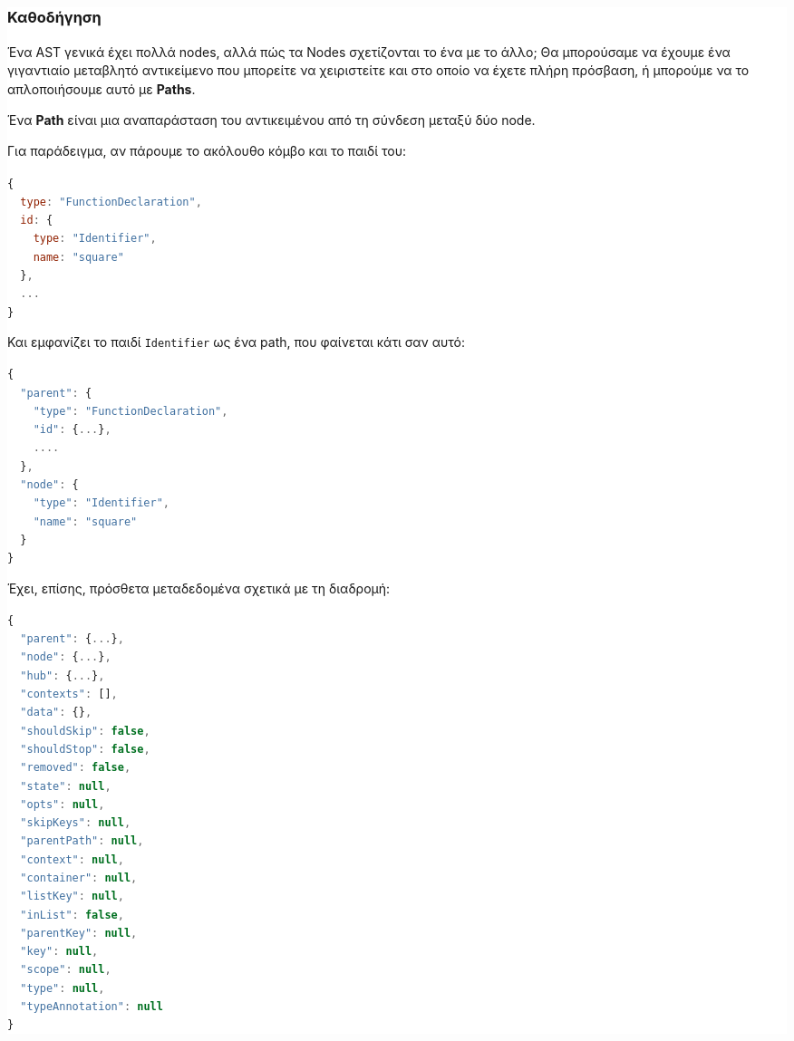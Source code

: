 ### <a id="toc-paths"></a>Καθοδήγηση

Ένα AST γενικά έχει πολλά nodes, αλλά πώς τα Nodes σχετίζονται το ένα με το άλλο; Θα μπορούσαμε να έχουμε ένα γιγαντιαίο μεταβλητό αντικείμενο που μπορείτε να χειριστείτε και στο οποίο να έχετε πλήρη πρόσβαση, ή μπορούμε να το απλοποιήσουμε αυτό με **Paths**.

Ένα **Path** είναι μια αναπαράσταση του αντικειμένου από τη σύνδεση μεταξύ δύο node.

Για παράδειγμα, αν πάρουμε το ακόλουθο κόμβο και το παιδί του:

```js
{
  type: "FunctionDeclaration",
  id: {
    type: "Identifier",
    name: "square"
  },
  ...
}
```

Και εμφανίζει το παιδί `Identifier` ως ένα path, που φαίνεται κάτι σαν αυτό:

```js
{
  "parent": {
    "type": "FunctionDeclaration",
    "id": {...},
    ....
  },
  "node": {
    "type": "Identifier",
    "name": "square"
  }
}
```

Έχει, επίσης, πρόσθετα μεταδεδομένα σχετικά με τη διαδρομή:

```js
{
  "parent": {...},
  "node": {...},
  "hub": {...},
  "contexts": [],
  "data": {},
  "shouldSkip": false,
  "shouldStop": false,
  "removed": false,
  "state": null,
  "opts": null,
  "skipKeys": null,
  "parentPath": null,
  "context": null,
  "container": null,
  "listKey": null,
  "inList": false,
  "parentKey": null,
  "key": null,
  "scope": null,
  "type": null,
  "typeAnnotation": null
}
```

